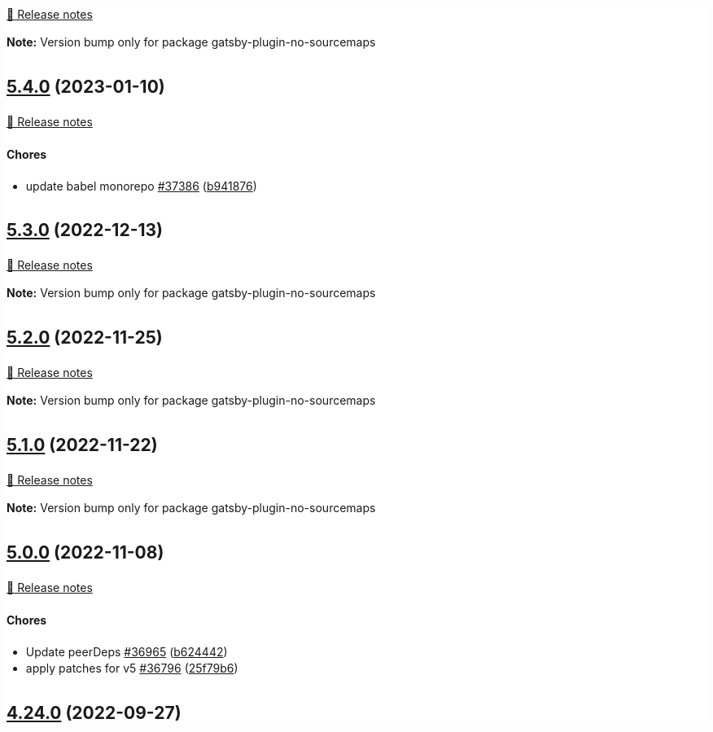 [🧾 Release notes](https://www.gatsbyjs.com/docs/reference/release-notes/v5.5)

**Note:** Version bump only for package gatsby-plugin-no-sourcemaps

## [5.4.0](https://github.com/gatsbyjs/gatsby/commits/gatsby-plugin-no-sourcemaps@5.4.0/packages/gatsby-plugin-no-sourcemaps) (2023-01-10)

[🧾 Release notes](https://www.gatsbyjs.com/docs/reference/release-notes/v5.4)

#### Chores

- update babel monorepo [#37386](https://github.com/gatsbyjs/gatsby/issues/37386) ([b941876](https://github.com/gatsbyjs/gatsby/commit/b94187633d94d0f0071b38ffe93380dd802ec70f))

## [5.3.0](https://github.com/gatsbyjs/gatsby/commits/gatsby-plugin-no-sourcemaps@5.3.0/packages/gatsby-plugin-no-sourcemaps) (2022-12-13)

[🧾 Release notes](https://www.gatsbyjs.com/docs/reference/release-notes/v5.3)

**Note:** Version bump only for package gatsby-plugin-no-sourcemaps

## [5.2.0](https://github.com/gatsbyjs/gatsby/commits/gatsby-plugin-no-sourcemaps@5.2.0/packages/gatsby-plugin-no-sourcemaps) (2022-11-25)

[🧾 Release notes](https://www.gatsbyjs.com/docs/reference/release-notes/v5.2)

**Note:** Version bump only for package gatsby-plugin-no-sourcemaps

## [5.1.0](https://github.com/gatsbyjs/gatsby/commits/gatsby-plugin-no-sourcemaps@5.1.0/packages/gatsby-plugin-no-sourcemaps) (2022-11-22)

[🧾 Release notes](https://www.gatsbyjs.com/docs/reference/release-notes/v5.1)

**Note:** Version bump only for package gatsby-plugin-no-sourcemaps

## [5.0.0](https://github.com/gatsbyjs/gatsby/commits/gatsby-plugin-no-sourcemaps@5.0.0/packages/gatsby-plugin-no-sourcemaps) (2022-11-08)

[🧾 Release notes](https://www.gatsbyjs.com/docs/reference/release-notes/v5.0)

#### Chores

- Update peerDeps [#36965](https://github.com/gatsbyjs/gatsby/issues/36965) ([b624442](https://github.com/gatsbyjs/gatsby/commit/b6244424fe8b724cbc23b80b2b4f5424cc2055a4))
- apply patches for v5 [#36796](https://github.com/gatsbyjs/gatsby/issues/36796) ([25f79b6](https://github.com/gatsbyjs/gatsby/commit/25f79b6c3719fdf09584ade620a05c66ba2a697c))

## [4.24.0](https://github.com/gatsbyjs/gatsby/commits/gatsby-plugin-no-sourcemaps@4.24.0/packages/gatsby-plugin-no-sourcemaps) (2022-09-27)

